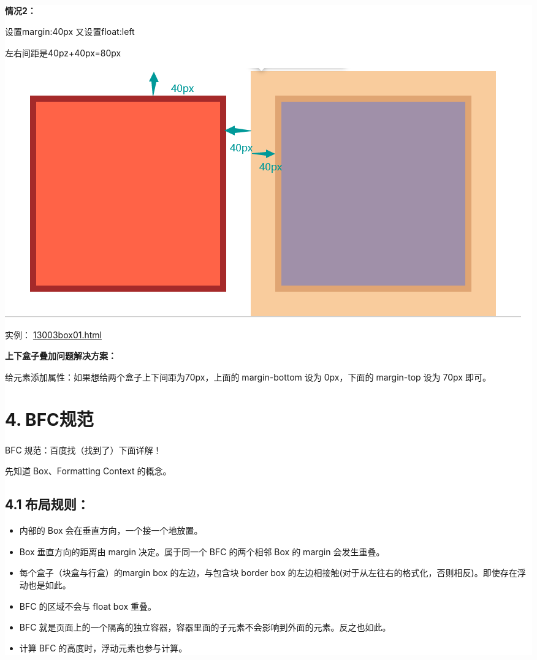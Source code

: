 **情况2：**

设置margin:40px 又设置float:left

左右间距是40pz+40px=80px

![1300302](img/1300302.png)

实例：  [13003box01.html](13003box01.html) 

**上下盒子叠加问题解决方案：**

给元素添加属性：如果想给两个盒子上下间距为70px，上面的 margin-bottom 设为 0px，下面的 margin-top 设为 70px 即可。



# 4. BFC规范

BFC 规范：百度找（找到了）下面详解！

先知道 Box、Formatting Context 的概念。

## 4.1 布局规则：

* 内部的 Box 会在垂直方向，一个接一个地放置。

* Box 垂直方向的距离由 margin 决定。属于同一个 BFC 的两个相邻 Box 的 margin 会发生重叠。

* 每个盒子（块盒与行盒）的margin box 的左边，与包含块 border box 的左边相接触(对于从左往右的格式化，否则相反)。即使存在浮动也是如此。

* BFC 的区域不会与 float box 重叠。

* BFC 就是页面上的一个隔离的独立容器，容器里面的子元素不会影响到外面的元素。反之也如此。

* 计算 BFC 的高度时，浮动元素也参与计算。
